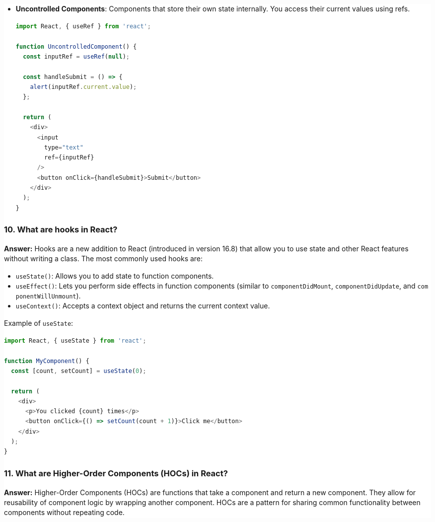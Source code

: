 - **Uncontrolled Components**: Components that store their own state internally. You access their current values using refs.
  ```javascript
  import React, { useRef } from 'react';

  function UncontrolledComponent() {
    const inputRef = useRef(null);

    const handleSubmit = () => {
      alert(inputRef.current.value);
    };

    return (
      <div>
        <input 
          type="text" 
          ref={inputRef} 
        />
        <button onClick={handleSubmit}>Submit</button>
      </div>
    );
  }
  ```

### 10. What are hooks in React?

**Answer:**
Hooks are a new addition to React (introduced in version 16.8) that allow you to use state and other React features without writing a class. The most commonly used hooks are:
- `useState()`: Allows you to add state to function components.
- `useEffect()`: Lets you perform side effects in function components (similar to `componentDidMount`, `componentDidUpdate`, and `componentWillUnmount`).
- `useContext()`: Accepts a context object and returns the current context value.

Example of `useState`:
```javascript
import React, { useState } from 'react';

function MyComponent() {
  const [count, setCount] = useState(0);

  return (
    <div>
      <p>You clicked {count} times</p>
      <button onClick={() => setCount(count + 1)}>Click me</button>
    </div>
  );
}
```

### 11. What are Higher-Order Components (HOCs) in React?

**Answer:**
Higher-Order Components (HOCs) are functions that take a component and return a new component. They allow for reusability of component logic by wrapping another component. HOCs are a pattern for sharing common functionality between components without repeating code.
